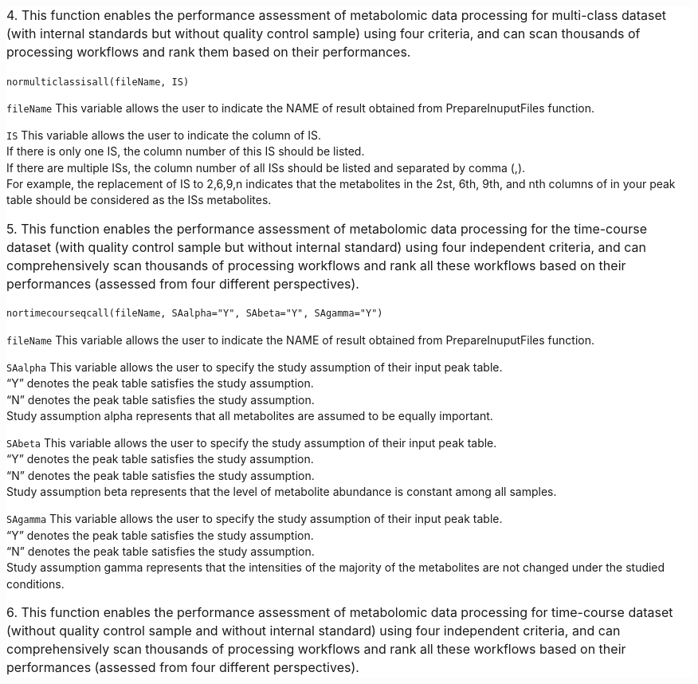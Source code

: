 <font size=3>4. This function enables the performance assessment of metabolomic data processing for multi-class dataset (with internal standards but 
without quality control sample) using four criteria, and can scan thousands of processing workflows and rank them based on their performances.</font>

```(r)
normulticlassisall(fileName, IS)
```

`fileName` 
This variable allows the user to indicate the NAME of result obtained from PrepareInuputFiles function.

`IS`
This variable allows the user to indicate the column of IS.<br>
If there is only one IS, the column number of this IS should be listed.<br>
If there are multiple ISs, the column number of all ISs should be listed and separated by comma (,).<br>
For example, the replacement of IS to 2,6,9,n indicates that the metabolites in the 2st, 6th, 9th, and nth columns of in your peak table should be considered as the ISs metabolites.

<font size=3>5. This function enables the performance assessment of metabolomic data processing for the time-course dataset (with quality control 
sample but without internal standard) using four independent criteria, and can comprehensively scan thousands of processing workflows and rank 
all these workflows based on their performances (assessed from four different perspectives).</font>

```(r)
nortimecourseqcall(fileName, SAalpha="Y", SAbeta="Y", SAgamma="Y")
```
`fileName` 
This variable allows the user to indicate the NAME of result obtained from PrepareInuputFiles function.

`SAalpha` 
This variable allows the user to specify the study assumption of their input peak table.<br>
“Y” denotes the peak table satisfies the study assumption.<br>
“N” denotes the peak table satisfies the study assumption.<br>
Study assumption alpha represents that all metabolites are assumed to be equally important.<br>

`SAbeta` 
This variable allows the user to specify the study assumption of their input peak table.<br>
“Y” denotes the peak table satisfies the study assumption.<br>
“N” denotes the peak table satisfies the study assumption.<br>
Study assumption beta represents that the level of metabolite abundance is constant among all samples.<br>

`SAgamma` 
This variable allows the user to specify the study assumption of their input peak table.<br>
“Y” denotes the peak table satisfies the study assumption.<br>
“N” denotes the peak table satisfies the study assumption.<br>
Study assumption gamma represents that the intensities of the majority of the metabolites are not changed under the studied conditions.<br>

<font size=3>6. This function enables the performance assessment of metabolomic data processing for time-course dataset (without quality control 
sample and without internal standard) using four independent criteria, and can comprehensively scan thousands of processing workflows and rank 
all these workflows based on their performances (assessed from four different perspectives).</font>
